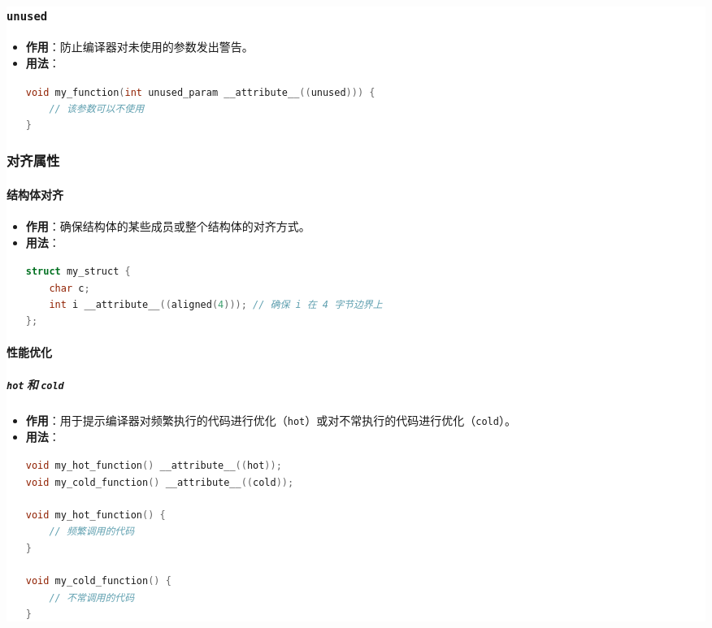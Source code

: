 ###  `unused`
- **作用**：防止编译器对未使用的参数发出警告。
- **用法**：
  ```c
  void my_function(int unused_param __attribute__((unused))) {
      // 该参数可以不使用
  }
  ```

### 对齐属性

####  结构体对齐
- **作用**：确保结构体的某些成员或整个结构体的对齐方式。
- **用法**：
  ```c
  struct my_struct {
      char c;
      int i __attribute__((aligned(4))); // 确保 i 在 4 字节边界上
  };
  ```

#### 性能优化

##### `hot` 和 `cold`
- **作用**：用于提示编译器对频繁执行的代码进行优化（`hot`）或对不常执行的代码进行优化（`cold`）。
- **用法**：
  ```c
  void my_hot_function() __attribute__((hot));
  void my_cold_function() __attribute__((cold));
  
  void my_hot_function() {
      // 频繁调用的代码
  }
  
  void my_cold_function() {
      // 不常调用的代码
  }
  ```
